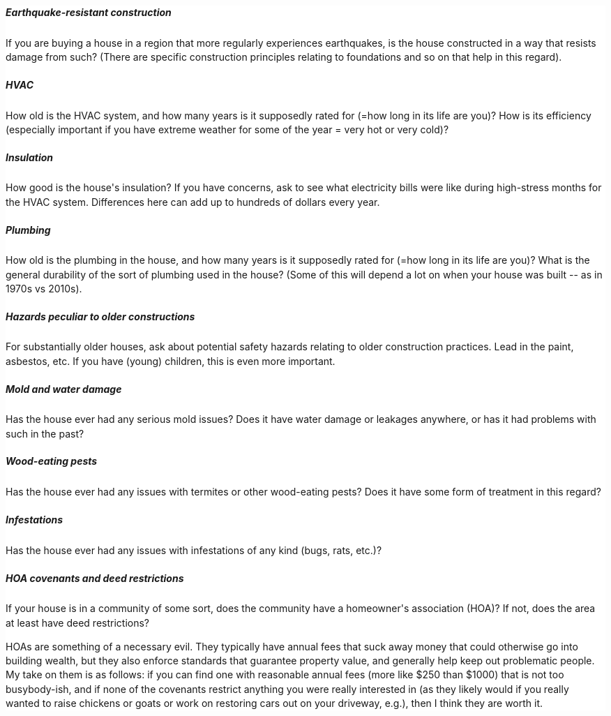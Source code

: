 ##### Earthquake-resistant construction

If you are buying a house in a region that more regularly experiences earthquakes, is the house constructed in a way that resists damage from such? (There are specific construction principles relating to foundations and so on that help in this regard).

##### HVAC

How old is the HVAC system, and how many years is it supposedly rated for (=how long in its life are you)? How is its efficiency (especially important if you have extreme weather for some of the year = very hot or very cold)?

##### Insulation

How good is the house's insulation? If you have concerns, ask to see what electricity bills were like during high-stress months for the HVAC system. Differences here can add up to hundreds of dollars every year.

##### Plumbing

How old is the plumbing in the house, and how many years is it supposedly rated for (=how long in its life are you)? What is the general durability of the sort of plumbing used in the house? (Some of this will depend a lot on when your house was built -- as in 1970s vs 2010s).

##### Hazards peculiar to older constructions

For substantially older houses, ask about potential safety hazards relating to older construction practices. Lead in the paint, asbestos, etc. If you have (young) children, this is even more important.

##### Mold and water damage

Has the house ever had any serious mold issues? Does it have water damage or leakages anywhere, or has it had problems with such in the past?

##### Wood-eating pests

Has the house ever had any issues with termites or other wood-eating pests? Does it have some form of treatment in this regard?

##### Infestations

Has the house ever had any issues with infestations of any kind (bugs, rats, etc.)?

##### HOA covenants and deed restrictions

If your house is in a community of some sort, does the community have a homeowner's association (HOA)? If not, does the area at least have deed restrictions?

HOAs are something of a necessary evil. They typically have annual fees that suck away money that could otherwise go into building wealth, but they also enforce standards that guarantee property value, and generally help keep out problematic people. My take on them is as follows: if you can find one with reasonable annual fees (more like $250 than $1000) that is not too busybody-ish, and if none of the covenants restrict anything you were really interested in (as they likely would if you really wanted to raise chickens or goats or work on restoring cars out on your driveway, e.g.), then I think they are worth it.
